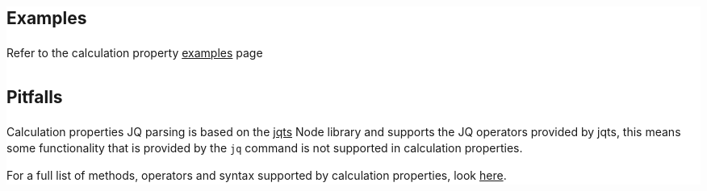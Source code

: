 ## Examples

Refer to the calculation property [examples](./examples.md) page

## Pitfalls

Calculation properties JQ parsing is based on the [jqts](https://github.com/kentdotn/jqts) Node library and supports the JQ operators provided by jqts, this means some functionality that is provided by the `jq` command is not supported in calculation properties.

For a full list of methods, operators and syntax supported by calculation properties, look [here](https://github.com/kentdotn/jqts#supported-filters).
